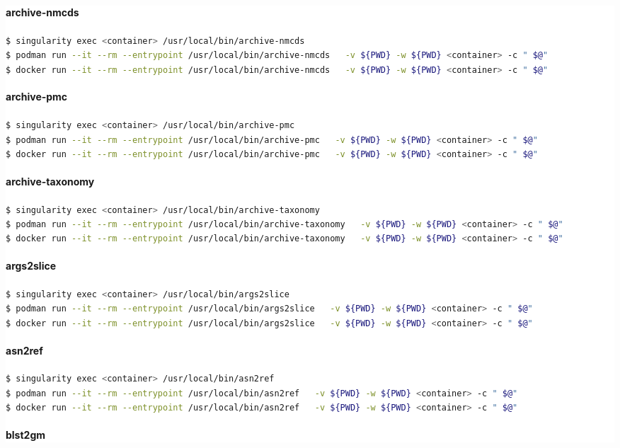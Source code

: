
#### archive-nmcds

```bash
$ singularity exec <container> /usr/local/bin/archive-nmcds
$ podman run --it --rm --entrypoint /usr/local/bin/archive-nmcds   -v ${PWD} -w ${PWD} <container> -c " $@"
$ docker run --it --rm --entrypoint /usr/local/bin/archive-nmcds   -v ${PWD} -w ${PWD} <container> -c " $@"
```


#### archive-pmc

```bash
$ singularity exec <container> /usr/local/bin/archive-pmc
$ podman run --it --rm --entrypoint /usr/local/bin/archive-pmc   -v ${PWD} -w ${PWD} <container> -c " $@"
$ docker run --it --rm --entrypoint /usr/local/bin/archive-pmc   -v ${PWD} -w ${PWD} <container> -c " $@"
```


#### archive-taxonomy

```bash
$ singularity exec <container> /usr/local/bin/archive-taxonomy
$ podman run --it --rm --entrypoint /usr/local/bin/archive-taxonomy   -v ${PWD} -w ${PWD} <container> -c " $@"
$ docker run --it --rm --entrypoint /usr/local/bin/archive-taxonomy   -v ${PWD} -w ${PWD} <container> -c " $@"
```


#### args2slice

```bash
$ singularity exec <container> /usr/local/bin/args2slice
$ podman run --it --rm --entrypoint /usr/local/bin/args2slice   -v ${PWD} -w ${PWD} <container> -c " $@"
$ docker run --it --rm --entrypoint /usr/local/bin/args2slice   -v ${PWD} -w ${PWD} <container> -c " $@"
```


#### asn2ref

```bash
$ singularity exec <container> /usr/local/bin/asn2ref
$ podman run --it --rm --entrypoint /usr/local/bin/asn2ref   -v ${PWD} -w ${PWD} <container> -c " $@"
$ docker run --it --rm --entrypoint /usr/local/bin/asn2ref   -v ${PWD} -w ${PWD} <container> -c " $@"
```


#### blst2gm
